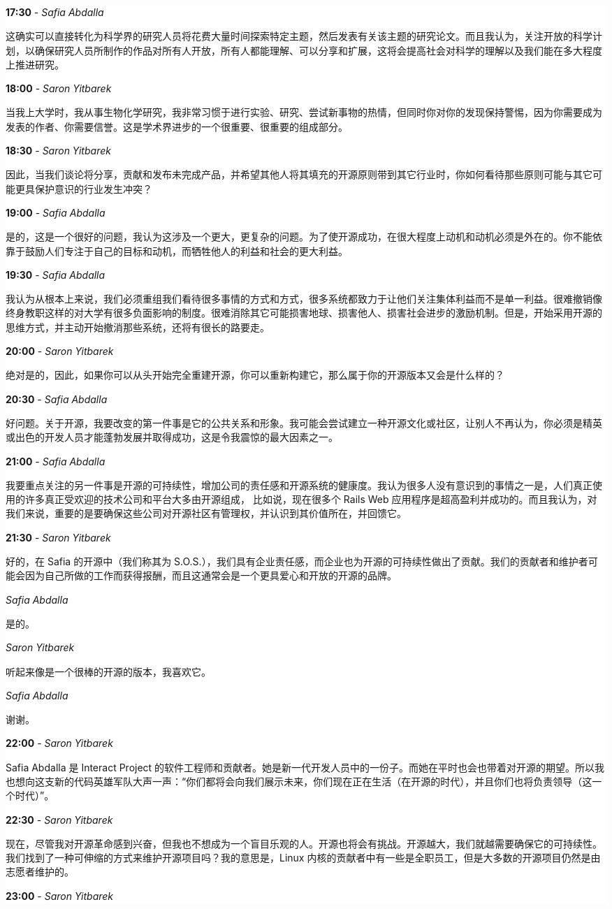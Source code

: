 **17:30** - _Safia Abdalla_

这确实可以直接转化为科学界的研究人员将花费大量时间探索特定主题，然后发表有关该主题的研究论文。而且我认为，关注开放的科学计划，以确保研究人员所制作的作品对所有人开放，所有人都能理解、可以分享和扩展，这将会提高社会对科学的理解以及我们能在多大程度上推进研究。

**18:00** - _Saron Yitbarek_

当我上大学时，我从事生物化学研究，我非常习惯于进行实验、研究、尝试新事物的热情，但同时你对你的发现保持警惕，因为你需要成为发表的作者、你需要信誉。这是学术界进步的一个很重要、很重要的组成部分。

**18:30** - _Saron Yitbarek_

因此，当我们谈论将分享，贡献和发布未完成产品，并希望其他人将其填充的开源原则带到其它行业时，你如何看待那些原则可能与其它可能更具保护意识的行业发生冲突？

**19:00** - _Safia Abdalla_

是的，这是一个很好的问题，我认为这涉及一个更大，更复杂的问题。为了使开源成功，在很大程度上动机和动机必须是外在的。你不能依靠于鼓励人们专注于自己的目标和动机，而牺牲他人的利益和社会的更大利益。

**19:30** - _Safia Abdalla_

我认为从根本上来说，我们必须重组我们看待很多事情的方式和方式，很多系统都致力于让他们关注集体利益而不是单一利益。很难撤销像终身教职这样的对大学有很多负面影响的制度。很难消除其它可能损害地球、损害他人、损害社会进步的激励机制。但是，开始采用开源的思维方式，并主动开始撤消那些系统，还将有很长的路要走。

**20:00** - _Saron Yitbarek_

绝对是的，因此，如果你可以从头开始完全重建开源，你可以重新构建它，那么属于你的开源版本又会是什么样的？

**20:30** - _Safia Abdalla_

好问题。关于开源，我要改变的第一件事是它的公共关系和形象。我可能会尝试建立一种开源文化或社区，让别人不再认为，你必须是精英或出色的开发人员才能蓬勃发展并取得成功，这是令我震惊的最大因素之一。

**21:00** - _Safia Abdalla_

我要重点关注的另一件事是开源的可持续性，增加公司的责任感和开源系统的健康度。我认为很多人没有意识到的事情之一是，人们真正使用的许多真正受欢迎的技术公司和平台大多由开源组成， 比如说，现在很多个 Rails Web 应用程序是超高盈利并成功的。而且我认为，对我们来说，重要的是要确保这些公司对开源社区有管理权，并认识到其价值所在，并回馈它。

**21:30** - _Saron Yitbarek_

好的，在 Safia 的开源中（我们称其为 S.O.S.），我们具有企业责任感，而企业也为开源的可持续性做出了贡献。我们的贡献者和维护者可能会因为自己所做的工作而获得报酬，而且这通常会是一个更具爱心和开放的开源的品牌。

_Safia Abdalla_

是的。

_Saron Yitbarek_

听起来像是一个很棒的开源的版本，我喜欢它。

_Safia Abdalla_

谢谢。

**22:00** - _Saron Yitbarek_

Safia Abdalla 是 Interact Project 的软件工程师和贡献者。她是新一代开发人员中的一份子。而她在平时也会也带着对开源的期望。所以我也想向这支新的代码英雄军队大声一声：“你们都将会向我们展示未来，你们现在正在生活（在开源的时代），并且你们也将负责领导（这一个时代）”。

**22:30** - _Saron Yitbarek_

现在，尽管我对开源革命感到兴奋，但我也不想成为一个盲目乐观的人。开源也将会有挑战。开源越大，我们就越需要确保它的可持续性。我们找到了一种可伸缩的方式来维护开源项目吗？我的意思是，Linux 内核的贡献者中有一些是全职员工，但是大多数的开源项目仍然是由志愿者维护的。

**23:00** - _Saron Yitbarek_
